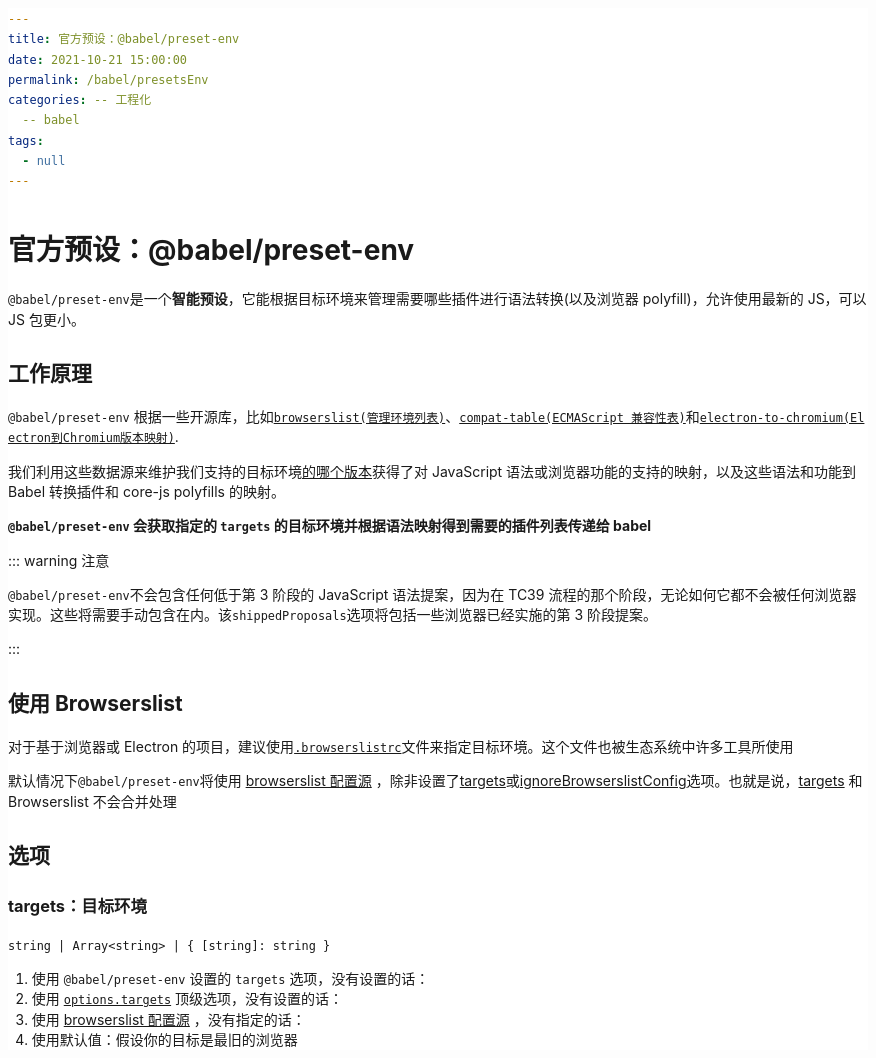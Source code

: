 ```yaml
---
title: 官方预设：@babel/preset-env
date: 2021-10-21 15:00:00
permalink: /babel/presetsEnv
categories: -- 工程化
  -- babel
tags:
  - null
---
```


# 官方预设：@babel/preset-env

`@babel/preset-env`是一个**智能预设**，它能根据目标环境来管理需要哪些插件进行语法转换(以及浏览器 polyfill)，允许使用最新的 JS，可以 JS 包更小。

## 工作原理

`@babel/preset-env` 根据一些开源库，比如[`browserslist(管理环境列表)`](https://github.com/browserslist/browserslist)、[`compat-table(ECMAScript 兼容性表)`](https://github.com/kangax/compat-table)和[`electron-to-chromium(Electron到Chromium版本映射)`](https://github.com/Kilian/electron-to-chromium).

我们利用这些数据源来维护我们支持的目标环境[的哪个版本](https://github.com/babel/babel/blob/main/packages/babel-compat-data/data/plugins.json)获得了对 JavaScript 语法或浏览器功能的支持的映射，以及这些语法和功能到 Babel 转换插件和 core-js polyfills 的映射。

**`@babel/preset-env` 会获取指定的 `targets` 的目标环境并根据语法映射得到需要的插件列表传递给 babel**

::: warning 注意

`@babel/preset-env`不会包含任何低于第 3 阶段的 JavaScript 语法提案，因为在 TC39 流程的那个阶段，无论如何它都不会被任何浏览器实现。这些将需要手动包含在内。该`shippedProposals`选项将包括一些浏览器已经实施的第 3 阶段提案。

:::

## 使用 Browserslist

对于基于浏览器或 Electron 的项目，建议使用[`.browserslistrc`](https://github.com/browserslist/browserslist)文件来指定目标环境。这个文件也被生态系统中许多工具所使用

默认情况下`@babel/preset-env`将使用 [browserslist 配置源](https://github.com/ai/browserslist#queries) ，除非设置了[targets](https://www.babeljs.cn/docs/babel-preset-env/#targets)或[ignoreBrowserslistConfig](https://www.babeljs.cn/docs/babel-preset-env/#ignorebrowserslistconfig)选项。也就是说，[targets](https://www.babeljs.cn/docs/babel-preset-env/#targets) 和 Browserslist 不会合并处理

## 选项

### targets：目标环境

`string | Array<string> | { [string]: string }`

1. 使用 `@babel/preset-env` 设置的 `targets` 选项，没有设置的话：
2. 使用 [`options.targets`](/babel/configOptions#targets-支持环境) 顶级选项，没有设置的话：
3. 使用 [browserslist 配置源](https://github.com/ai/browserslist#queries) ，没有指定的话：
4. 使用默认值：假设你的目标是最旧的浏览器
